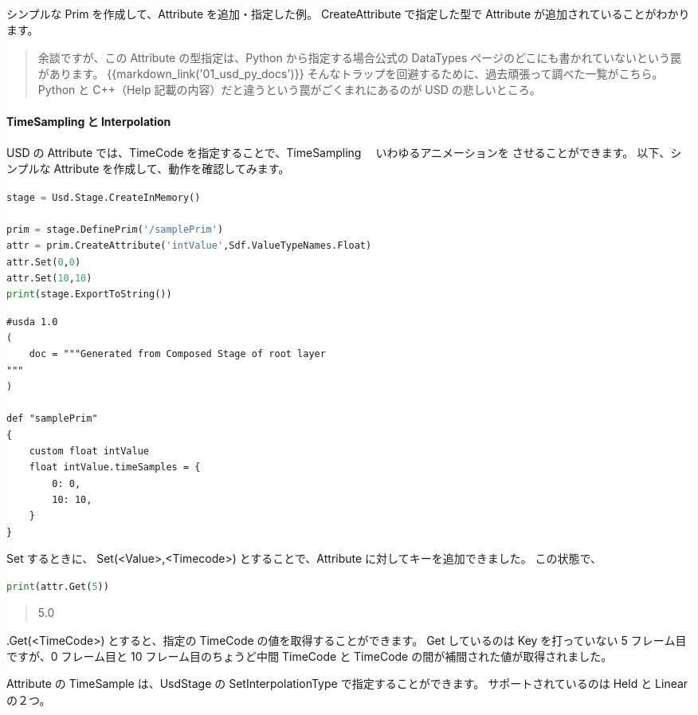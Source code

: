 シンプルな Prim を作成して、Attribute を追加・指定した例。
CreateAttribute で指定した型で Attribute が追加されていることがわかります。

> 余談ですが、この Attribute の型指定は、Python から指定する場合公式の DataTypes ページのどこにも書かれていないという罠があります。
> {{markdown_link('01_usd_py_docs')}}
> そんなトラップを回避するために、過去頑張って調べた一覧がこちら。
> Python と C++（Help 記載の内容）だと違うという罠がごくまれにあるのが USD の悲しいところ。

#### TimeSampling と Interpolation

USD の Attribute では、TimeCode を指定することで、TimeSampling 　いわゆるアニメーションを
させることができます。
以下、シンプルな Attribute を作成して、動作を確認してみます。

```python
stage = Usd.Stage.CreateInMemory()

prim = stage.DefinePrim('/samplePrim')
attr = prim.CreateAttribute('intValue',Sdf.ValueTypeNames.Float)
attr.Set(0,0)
attr.Set(10,10)
print(stage.ExportToString())
```

```
#usda 1.0
(
    doc = """Generated from Composed Stage of root layer
"""
)

def "samplePrim"
{
    custom float intValue
    float intValue.timeSamples = {
        0: 0,
        10: 10,
    }
}
```

Set するときに、 Set(\<Value\>,\<Timecode\>) とすることで、Attribute に対してキーを追加できました。
この状態で、

```python
print(attr.Get(5))
```

> 5.0

.Get(\<TimeCode\>) とすると、指定の TimeCode の値を取得することができます。
Get しているのは Key を打っていない 5 フレーム目ですが、0 フレーム目と 10 フレーム目のちょうど中間
TimeCode と TimeCode の間が補間された値が取得されました。

Attribute の TimeSample は、UsdStage の SetInterpolationType で指定することができます。
サポートされているのは Held と Linear の２つ。

